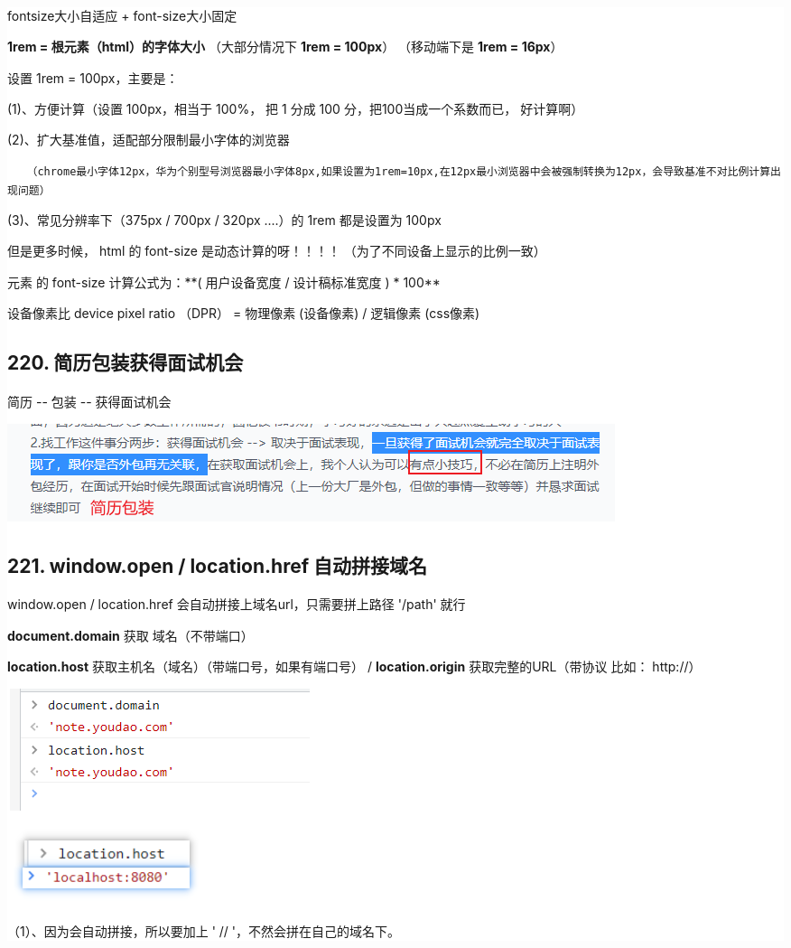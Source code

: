 fontsize大小自适应 + font-size大小固定

**1rem = 根元素（html）的字体大小** （大部分情况下 **1rem = 100px**） （移动端下是 **1rem = 16px**）

设置 1rem = 100px，主要是：

(1)、方便计算（设置 100px，相当于 100%， 把 1 分成 100 分，把100当成一个系数而已， 好计算啊）

(2)、扩大基准值，适配部分限制最小字体的浏览器

       （chrome最小字体12px，华为个别型号浏览器最小字体8px,如果设置为1rem=10px,在12px最小浏览器中会被强制转换为12px，会导致基准不对比例计算出现问题）

(3)、常见分辨率下（375px / 700px / 320px ....）的 1rem 都是设置为 100px

但是更多时候， html 的 font-size 是动态计算的呀！！！！ （为了不同设备上显示的比例一致）

 <HTML>元素 的 font-size 计算公式为：**( 用户设备宽度 / 设计稿标准宽度 ) * 100**

设备像素比 device pixel ratio （DPR） = 物理像素 (设备像素) / 逻辑像素 (css像素)

## 220. 简历包装获得面试机会

简历 -- 包装 -- 获得面试机会

![](../../assets/images/WEBRESOURCE320bd479920a8c015472584ee27b7682截图.png)

## 221. window.open / location.href 自动拼接域名

window.open / location.href 会自动拼接上域名url，只需要拼上路径 '/path' 就行

**document.domain** 获取 域名（不带端口）

**location.host** 获取主机名（域名）（带端口号，如果有端口号） / **location.origin** 获取完整的URL（带协议 比如： http://）

![](../../assets/images/WEBRESOURCE97962b53c3361fd43648a7fed32e9e45截图.png)

![](../../assets/images/WEBRESOURCEaf6f93bc07ed3947d1599176e669e506截图.png)

（1）、因为会自动拼接，所以要加上 ' // '，不然会拼在自己的域名下。
